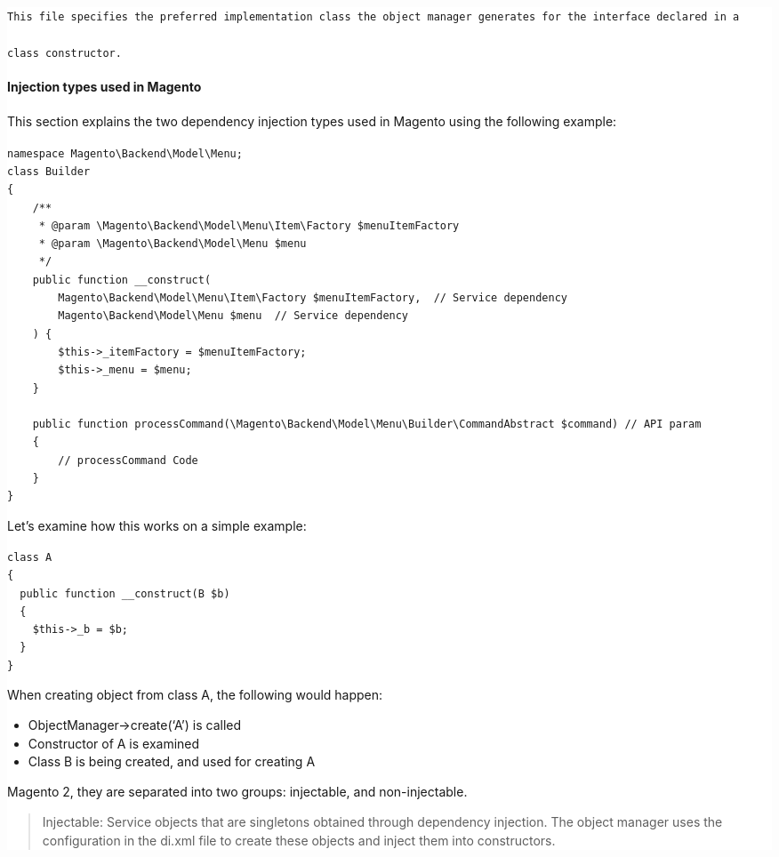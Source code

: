 	This file specifies the preferred implementation class the object manager generates for the interface declared in a 

	class constructor.


#### Injection types used in Magento

This section explains the two dependency injection types used in Magento using the following example:

``` 
namespace Magento\Backend\Model\Menu;
class Builder
{
    /**
     * @param \Magento\Backend\Model\Menu\Item\Factory $menuItemFactory
     * @param \Magento\Backend\Model\Menu $menu
     */
    public function __construct(
        Magento\Backend\Model\Menu\Item\Factory $menuItemFactory,  // Service dependency
        Magento\Backend\Model\Menu $menu  // Service dependency
    ) {
        $this->_itemFactory = $menuItemFactory;
        $this->_menu = $menu;
    }

    public function processCommand(\Magento\Backend\Model\Menu\Builder\CommandAbstract $command) // API param
    {
        // processCommand Code
    }
}
```

Let’s examine how this works on a simple example:
``` 
class A
{
  public function __construct(B $b)
  {
    $this->_b = $b;
  }
}
```
When creating object from class A, the following would happen:

* ObjectManager->create(‘A’) is called
* Constructor of A is examined
* Class B is being created, and used for creating A


Magento 2, they are separated into two groups: injectable, and non-injectable.

> Injectable: Service objects that are singletons obtained through dependency injection. The object manager uses the configuration in the di.xml file to create these objects and inject them into constructors.
